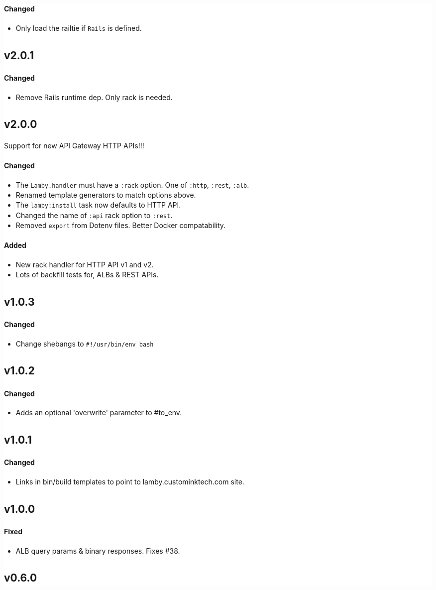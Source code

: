 #### Changed

- Only load the railtie if `Rails` is defined.

## v2.0.1

#### Changed

- Remove Rails runtime dep. Only rack is needed.

## v2.0.0

Support for new API Gateway HTTP APIs!!!

#### Changed

- The `Lamby.handler` must have a `:rack` option. One of `:http`, `:rest`, `:alb`.
- Renamed template generators to match options above.
- The `lamby:install` task now defaults to HTTP API.
- Changed the name of `:api` rack option to `:rest`.
- Removed `export` from Dotenv files. Better Docker compatability.

#### Added

- New rack handler for HTTP API v1 and v2.
- Lots of backfill tests for, ALBs & REST APIs.

## v1.0.3

#### Changed

- Change shebangs to `#!/usr/bin/env bash`

## v1.0.2

#### Changed

- Adds an optional 'overwrite' parameter to #to_env.

## v1.0.1

#### Changed

- Links in bin/build templates to point to lamby.custominktech.com site.

## v1.0.0

#### Fixed

- ALB query params & binary responses. Fixes #38.

## v0.6.0

